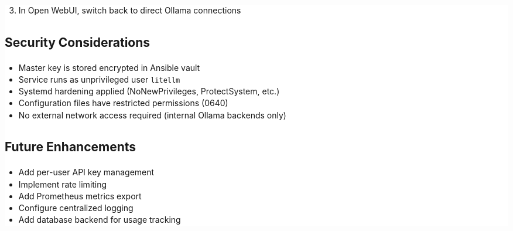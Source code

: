 3. In Open WebUI, switch back to direct Ollama connections

## Security Considerations

- Master key is stored encrypted in Ansible vault
- Service runs as unprivileged user `litellm`
- Systemd hardening applied (NoNewPrivileges, ProtectSystem, etc.)
- Configuration files have restricted permissions (0640)
- No external network access required (internal Ollama backends only)

## Future Enhancements

- Add per-user API key management
- Implement rate limiting
- Add Prometheus metrics export
- Configure centralized logging
- Add database backend for usage tracking